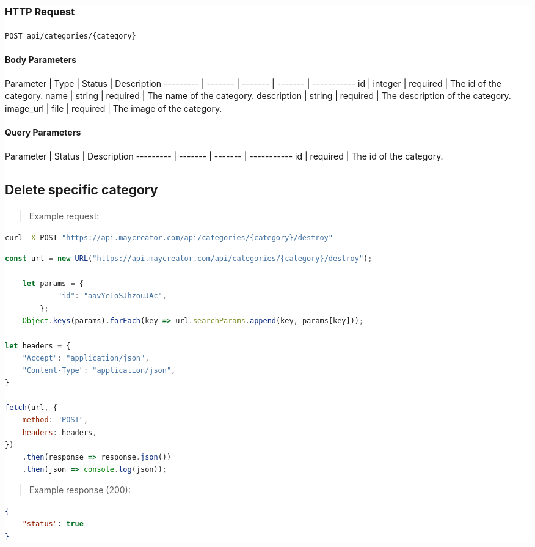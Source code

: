 ### HTTP Request
`POST api/categories/{category}`

#### Body Parameters

Parameter | Type | Status | Description
--------- | ------- | ------- | ------- | -----------
    id | integer |  required  | The id of the category.
    name | string |  required  | The name of the category.
    description | string |  required  | The description of the category.
    image_url | file |  required  | The image of the category.
#### Query Parameters

Parameter | Status | Description
--------- | ------- | ------- | -----------
    id |  required  | The id of the category.




## Delete specific category

> Example request:

```bash
curl -X POST "https://api.maycreator.com/api/categories/{category}/destroy" 
```

```javascript
const url = new URL("https://api.maycreator.com/api/categories/{category}/destroy");

    let params = {
            "id": "aavYeIoSJhzouJAc",
        };
    Object.keys(params).forEach(key => url.searchParams.append(key, params[key]));

let headers = {
    "Accept": "application/json",
    "Content-Type": "application/json",
}

fetch(url, {
    method: "POST",
    headers: headers,
})
    .then(response => response.json())
    .then(json => console.log(json));
```

> Example response (200):

```json
{
    "status": true
}
```
